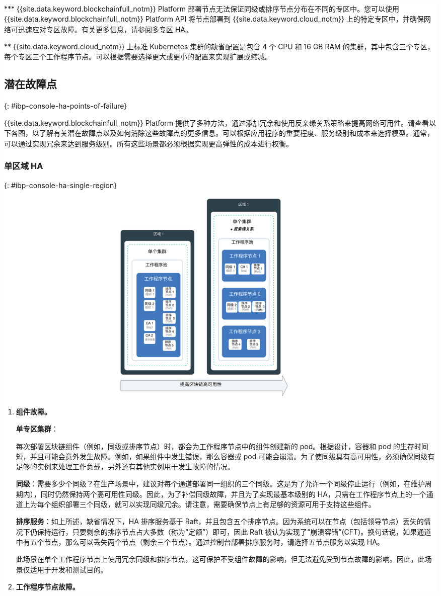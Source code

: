 *** {{site.data.keyword.blockchainfull_notm}} Platform 部署节点无法保证同级或排序节点分布在不同的专区中。您可以使用 {{site.data.keyword.blockchainfull_notm}} Platform API 将节点部署到 {{site.data.keyword.cloud_notm}} 上的特定专区中，并确保网络可迅速应对专区故障。有关更多信息，请参阅[多专区 HA](#ibp-console-ha-multi-zone)。  

** {{site.data.keyword.cloud_notm}} 上标准 Kubernetes 集群的缺省配置是包含 4 个 CPU 和 16 GB RAM 的集群，其中包含三个专区，每个专区三个工作程序节点。可以根据需要选择更大或更小的配置来实现扩展或缩减。

## 潜在故障点
{: #ibp-console-ha-points-of-failure}

{{site.data.keyword.blockchainfull_notm}} Platform 提供了多种方法，通过添加冗余和使用反亲缘关系策略来提高网络可用性。请查看以下各图，以了解有关潜在故障点以及如何消除这些故障点的更多信息。可以根据应用程序的重要程度、服务级别和成本来选择模型。通常，可以通过实现冗余来达到服务级别。所有这些场景都必须根据实现更高弹性的成本进行权衡。

### 单区域 HA
{: #ibp-console-ha-single-region}

![区块链 HA 单区域选项](images/HA_Diagram-1.svg "区块链 HA 选项")


1. **组件故障。**

   **单专区集群**：  

   每次部署区块链组件（例如，同级或排序节点）时，都会为工作程序节点中的组件创建新的 pod。根据设计，容器和 pod 的生存时间短，并且可能会意外发生故障。例如，如果组件中发生错误，那么容器或 pod 可能会崩溃。为了使同级具有高可用性，必须确保同级有足够的实例来处理工作负载，另外还有其他实例用于发生故障的情况。

   **同级**：需要多少个同级？在生产场景中，建议对每个通道部署同一组织的三个同级。这是为了允许一个同级停止运行（例如，在维护周期内），同时仍然保持两个高可用性同级。因此，为了补偿同级故障，并且为了实现最基本级别的 HA，只需在工作程序节点上的一个通道上为每个组织部署三个同级，就可以实现同级冗余。请注意，需要确保节点上有足够的资源可用于支持这些组件。

   **排序服务**：如上所述，缺省情况下，HA 排序服务基于 Raft，并且包含五个排序节点。因为系统可以在节点（包括领导节点）丢失的情况下仍保持运行，只要剩余的排序节点占大多数（称为“定额”）即可，因此 Raft 被认为实现了“崩溃容错”(CFT)。换句话说，如果通道中有五个节点，那么可以丢失两个节点（剩余三个节点）。通过控制台部署排序服务时，请选择五节点服务以实现 HA。  

   此场景在单个工作程序节点上使用冗余同级和排序节点，这可保护不受组件故障的影响，但无法避免受到节点故障的影响。因此，此场景仅适用于开发和测试目的。

2. **工作程序节点故障。**  
